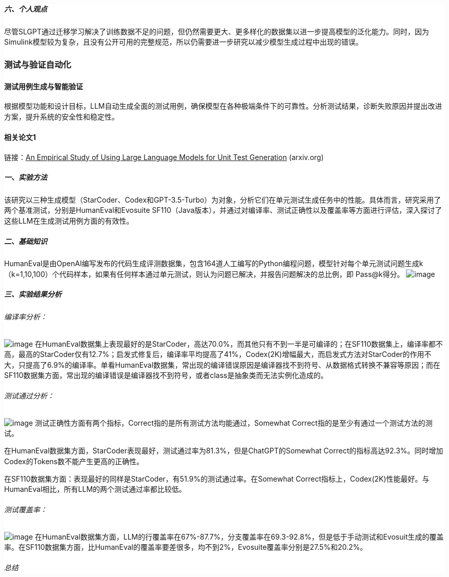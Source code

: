 ##### 六、个人观点

尽管SLGPT通过迁移学习解决了训练数据不足的问题，但仍然需要更大、更多样化的数据集以进一步提高模型的泛化能力。同时，因为Simulink模型较为复杂，且没有公开可用的完整规范，所以仍需要进一步研究以减少模型生成过程中出现的错误。

### 测试与验证自动化

#### 测试用例生成与智能验证

根据模型功能和设计目标，LLM自动生成全面的测试用例，确保模型在各种极端条件下的可靠性。分析测试结果，诊断失败原因并提出改进方案，提升系统的安全性和稳定性。

#### 相关论文1

链接：[An Empirical Study of Using Large Language Models for Unit Test Generation](https://arxiv.org/abs/2305.00418) (arxiv.org)

##### 一、实验方法

该研究以三种生成模型（StarCoder、Codex和GPT-3.5-Turbo）为对象，分析它们在单元测试生成任务中的性能。具体而言，研究采用了两个基准测试，分别是HumanEval和Evosuite SF110（Java版本），并通过对编译率、测试正确性以及覆盖率等方面进行评估，深入探讨了这些LLM在生成测试用例方面的有效性。

##### 二、基础知识

HumanEval是由OpenAI编写发布的代码生成评测数据集，包含164道人工编写的Python编程问题，模型针对每个单元测试问题生成k（k=1,10,100）个代码样本，如果有任何样本通过单元测试，则认为问题已解决，并报告问题解决的总比例，即 Pass@k得分。
![image](https://github.com/user-attachments/assets/1c2ea4c9-09aa-4e87-9cff-a7aceb9400e4)

##### 三、实验结果分析

###### 编译率分析：

![image](https://github.com/user-attachments/assets/041783a5-8067-44f4-89dd-e3c4a1a594ba)
在HumanEval数据集上表现最好的是StarCoder，高达70.0%，而其他只有不到一半是可编译的；在SF110数据集上，编译率都不高，最高的StarCoder仅有12.7%；启发式修复后，编译率平均提高了41%，Codex(2K)增幅最大，而启发式方法对StarCoder的作用不大，只提高了6.9%的编译率。单看HumanEval数据集，常出现的编译错误原因是编译器找不到符号、从数据格式转换不兼容等原因；而在SF110数据集方面，常出现的编译错误是编译器找不到符号，或者class是抽象类而无法实例化造成的。

###### 测试通过分析：

![image](https://github.com/user-attachments/assets/42c71a77-4c79-425e-9942-b34eed9a19a6)
测试正确性方面有两个指标，Correct指的是所有测试方法均能通过，Somewhat Correct指的是至少有通过一个测试方法的测试。

在HumanEval数据集方面，StarCoder表现最好，测试通过率为81.3%，但是ChatGPT的Somewhat Correct的指标高达92.3%。同时增加Codex的Tokens数不能产生更高的正确性。

在SF110数据集方面：表现最好的同样是StarCoder，有51.9%的测试通过率。在Somewhat Correct指标上，Codex(2K)性能最好。与HumanEval相比，所有LLM的两个测试通过率都比较低。

###### 测试覆盖率：

![image](https://github.com/user-attachments/assets/1703d41b-e5aa-4998-8e3c-fe3a79896b88)
在HumanEval数据集方面，LLM的行覆盖率在67%-87.7%，分支覆盖率在69.3-92.8%，但是低于手动测试和Evosuit生成的覆盖率。在SF110数据集方面，比HumanEval的覆盖率要差很多，均不到2%，Evosuite覆盖率分别是27.5%和20.2%。

###### 总结
